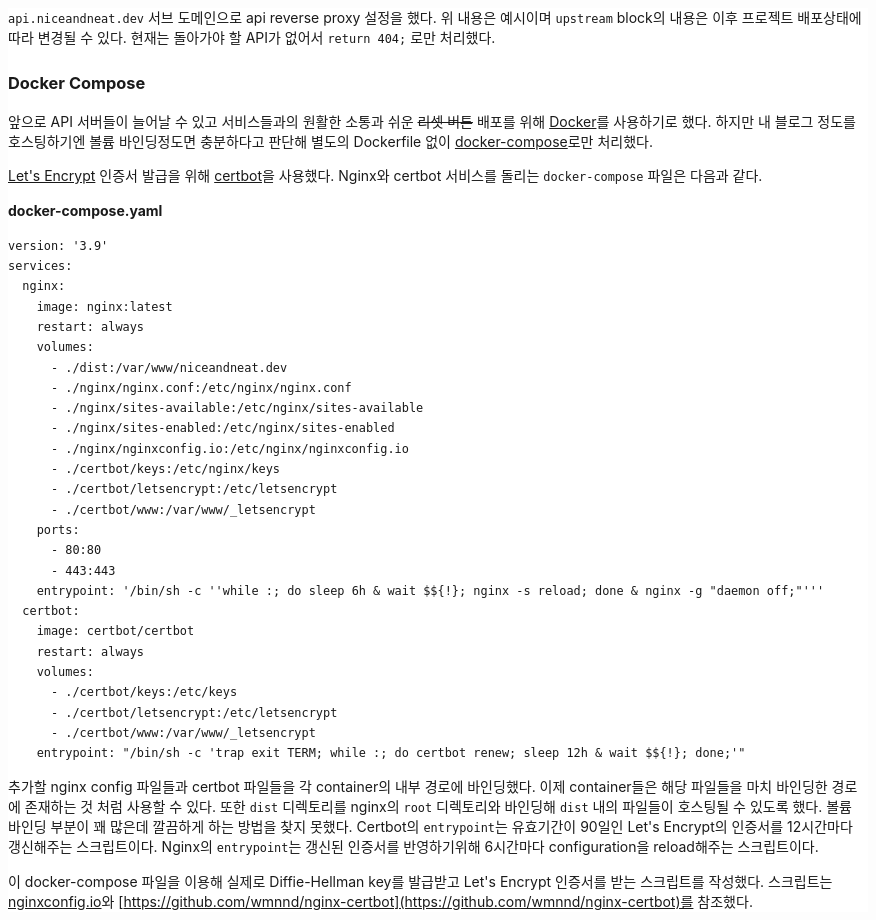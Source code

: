 `api.niceandneat.dev` 서브 도메인으로 api reverse proxy 설정을 했다. 위 내용은 예시이며 `upstream` block의 내용은 이후 프로젝트 배포상태에 따라 변경될 수 있다. 현재는 돌아가야 할 API가 없어서 `return 404;` 로만 처리했다.

### Docker Compose

앞으로 API 서버들이 늘어날 수 있고 서비스들과의 원활한 소통과 쉬운 ~~리셋 버튼~~ 배포를 위해 [Docker](https://www.docker.com/)를 사용하기로 했다. 하지만 내 블로그 정도를 호스팅하기엔 볼륨 바인딩정도면 충분하다고 판단해 별도의 Dockerfile 없이 [docker-compose](https://docs.docker.com/compose/)로만 처리했다.

[Let's Encrypt](https://letsencrypt.org/) 인증서 발급을 위해 [certbot](https://certbot.eff.org/)을 사용했다. Nginx와 certbot 서비스를 돌리는 `docker-compose` 파일은 다음과 같다.

**docker-compose.yaml**

```
version: '3.9'
services:
  nginx:
    image: nginx:latest
    restart: always
    volumes:
      - ./dist:/var/www/niceandneat.dev
      - ./nginx/nginx.conf:/etc/nginx/nginx.conf
      - ./nginx/sites-available:/etc/nginx/sites-available
      - ./nginx/sites-enabled:/etc/nginx/sites-enabled
      - ./nginx/nginxconfig.io:/etc/nginx/nginxconfig.io
      - ./certbot/keys:/etc/nginx/keys
      - ./certbot/letsencrypt:/etc/letsencrypt
      - ./certbot/www:/var/www/_letsencrypt
    ports:
      - 80:80
      - 443:443
    entrypoint: '/bin/sh -c ''while :; do sleep 6h & wait $${!}; nginx -s reload; done & nginx -g "daemon off;"'''
  certbot:
    image: certbot/certbot
    restart: always
    volumes:
      - ./certbot/keys:/etc/keys
      - ./certbot/letsencrypt:/etc/letsencrypt
      - ./certbot/www:/var/www/_letsencrypt
    entrypoint: "/bin/sh -c 'trap exit TERM; while :; do certbot renew; sleep 12h & wait $${!}; done;'"
```

추가할 nginx config 파일들과 certbot 파일들을 각 container의 내부 경로에 바인딩했다. 이제 container들은 해당 파일들을 마치 바인딩한 경로에 존재하는 것 처럼 사용할 수 있다. 또한 `dist` 디렉토리를 nginx의 `root` 디렉토리와 바인딩해 `dist` 내의 파일들이 호스팅될 수 있도록 했다. 볼륨 바인딩 부분이 꽤 많은데 깔끔하게 하는 방법을 찾지 못했다. Certbot의 `entrypoint`는 유효기간이 90일인 Let's Encrypt의 인증서를 12시간마다 갱신해주는 스크립트이다. Nginx의 `entrypoint`는 갱신된 인증서를 반영하기위해 6시간마다 configuration을 reload해주는 스크립트이다.

이 docker-compose 파일을 이용해 실제로 Diffie-Hellman key를 발급받고 Let's Encrypt 인증서를 받는 스크립트를 작성했다. 스크립트는 [nginxconfig.io](https://github.com/digitalocean/nginxconfig.io)와 [https://github.com/wmnnd/nginx-certbot](https://github.com/wmnnd/nginx-certbot)를 참조했다.
